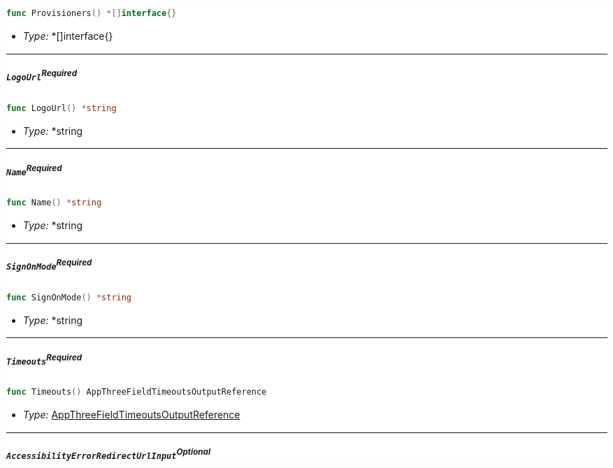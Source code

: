 ```go
func Provisioners() *[]interface{}
```

- *Type:* *[]interface{}

---

##### `LogoUrl`<sup>Required</sup> <a name="LogoUrl" id="@cdktf/provider-okta.appThreeField.AppThreeField.property.logoUrl"></a>

```go
func LogoUrl() *string
```

- *Type:* *string

---

##### `Name`<sup>Required</sup> <a name="Name" id="@cdktf/provider-okta.appThreeField.AppThreeField.property.name"></a>

```go
func Name() *string
```

- *Type:* *string

---

##### `SignOnMode`<sup>Required</sup> <a name="SignOnMode" id="@cdktf/provider-okta.appThreeField.AppThreeField.property.signOnMode"></a>

```go
func SignOnMode() *string
```

- *Type:* *string

---

##### `Timeouts`<sup>Required</sup> <a name="Timeouts" id="@cdktf/provider-okta.appThreeField.AppThreeField.property.timeouts"></a>

```go
func Timeouts() AppThreeFieldTimeoutsOutputReference
```

- *Type:* <a href="#@cdktf/provider-okta.appThreeField.AppThreeFieldTimeoutsOutputReference">AppThreeFieldTimeoutsOutputReference</a>

---

##### `AccessibilityErrorRedirectUrlInput`<sup>Optional</sup> <a name="AccessibilityErrorRedirectUrlInput" id="@cdktf/provider-okta.appThreeField.AppThreeField.property.accessibilityErrorRedirectUrlInput"></a>
